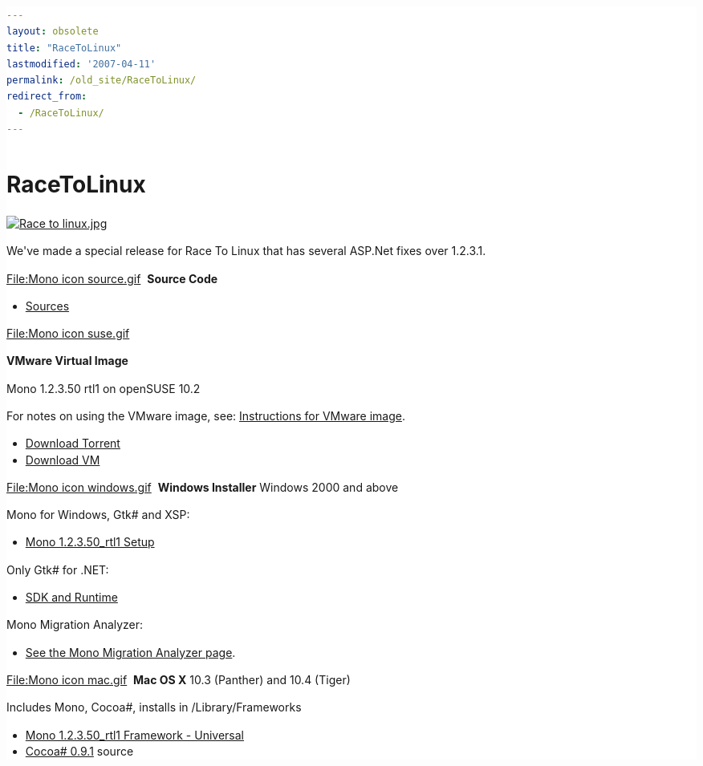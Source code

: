```yaml
---
layout: obsolete
title: "RaceToLinux"
lastmodified: '2007-04-11'
permalink: /old_site/RaceToLinux/
redirect_from:
  - /RaceToLinux/
---
```


RaceToLinux
===========

[![Race to linux.jpg]({{site.github.url}}/old_site/images/c/cf/Race_to_linux.jpg)]({{site.github.url}}/old_site/images/c/cf/Race_to_linux.jpg)

We've made a special release for Race To Linux that has several ASP.Net fixes over 1.2.3.1.

[File:Mono icon source.gif](/index.php?title=Special:Upload&wpDestFile=Mono_icon_source.gif "File:Mono icon source.gif")  **Source Code**

-   [Sources](http://mono.ximian.com/monobuild/rtl/sources-rtl)

[File:Mono icon suse.gif](/index.php?title=Special:Upload&wpDestFile=Mono_icon_suse.gif "File:Mono icon suse.gif")

**VMware Virtual Image**

Mono 1.2.3.50 rtl1 on openSUSE 10.2

For notes on using the VMware image, see: [Instructions for VMware image]({{site.github.url}}/old_site/VMware_Image "VMware Image").

-   [Download Torrent](http://anonsvn.mono-project.com/mono1.2.3.50_opensuse10.2_vmware_rtl1.zip.torrent)
-   [Download VM](http://anonsvn.mono-project.com/mono1.2.3.50_opensuse10.2_vmware_rtl1.zip)

[File:Mono icon windows.gif](/index.php?title=Special:Upload&wpDestFile=Mono_icon_windows.gif "File:Mono icon windows.gif")  **Windows Installer** Windows 2000 and above

Mono for Windows, Gtk\# and XSP:

-   [Mono 1.2.3.50\_rtl1 Setup](http://mono.ximian.com/monobuild/rtl/archive/1.2.3.50/windows-installer/rtl1/mono-1.2.3.50-gtksharp-2.8.3-win32-rtl1.exe)

Only Gtk\# for .NET:

-   [SDK and Runtime](http://forge.novell.com/modules/xfmod/project/?gtks-inst4win)

Mono Migration Analyzer:

-   [See the Mono Migration Analyzer page]({{site.github.url}}/old_site/MoMA "MoMA").

[File:Mono icon mac.gif](/index.php?title=Special:Upload&wpDestFile=Mono_icon_mac.gif "File:Mono icon mac.gif")  **Mac OS X** 10.3 (Panther) and 10.4 (Tiger)

Includes Mono, Cocoa\#, installs in /Library/Frameworks

-   [Mono 1.2.3.50\_rtl1 Framework - Universal](http://mono.ximian.com/monobuild/rtl/archive/1.2.3.50/macos-10-universal/rtl1/MonoFramework-1.2.3.50_rtl1.macos10.novell.universal.dmg)
-   [Cocoa\# 0.9.1](http://go-mono.com/sources/cocoa-sharp/cocoa-sharp-0.9.1.tar.gz) source
